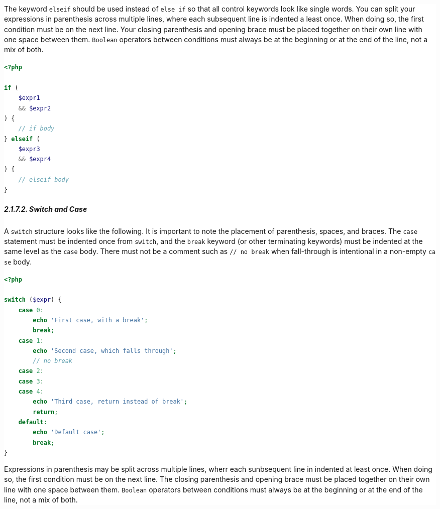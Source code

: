 The keyword `elseif` should be used instead of `else if` so that all control keywords look like single words. You can split your expressions in parenthesis across multiple lines, where each subsequent line is indented a least once. When doing so, the first condition must be on the next line. Your closing parenthesis and opening brace must be placed together on their own line with one space between them. `Boolean` operators between conditions must always be at the beginning or at the end of the line, not a mix of both.

```php
<?php

if (
    $expr1
    && $expr2
) {
    // if body
} elseif (
    $expr3
    && $expr4
) {
    // elseif body
}
```

##### 2.1.7.2. Switch and Case

A `switch` structure looks like the following. It is important to note the placement of parenthesis, spaces, and braces. The `case` statement must be indented once from `switch`, and the `break` keyword (or other terminating keywords) must be indented at the same level as the `case` body. There must not be a comment such as `// no break` when fall-through is intentional in a non-empty `case` body.

```php
<?php

switch ($expr) {
    case 0:
        echo 'First case, with a break';
        break;
    case 1:
        echo 'Second case, which falls through';
        // no break
    case 2:
    case 3:
    case 4:
        echo 'Third case, return instead of break';
        return;
    default:
        echo 'Default case';
        break;
}
```

Expressions in parenthesis may be split across multiple lines, wherr each sunbsequent line in indented at least once. When doing so, the first condition must be on the next line. The closing parenthesis and opening brace must be placed together on their own line with one space between them. `Boolean` operators between conditions must always be at the beginning or at the end of the line, not a mix of both.
